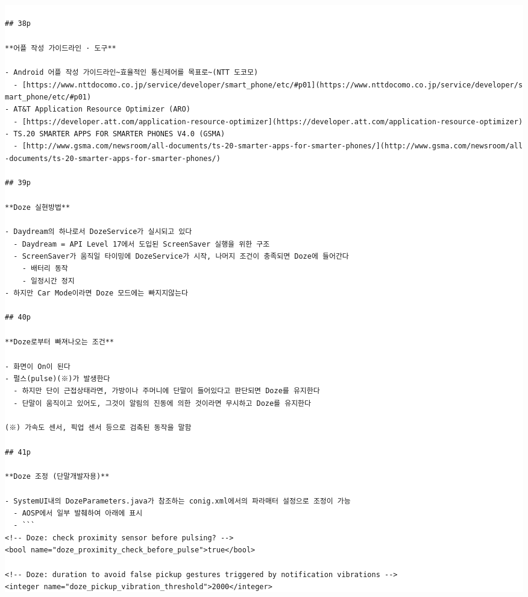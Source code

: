 ```

## 38p

**어플 작성 가이드라인 · 도구**

- Android 어플 작성 가이드라인~효율적인 통신제어를 목표로~(NTT 도코모)
  - [https://www.nttdocomo.co.jp/service/developer/smart_phone/etc/#p01](https://www.nttdocomo.co.jp/service/developer/smart_phone/etc/#p01)
- AT&T Application Resource Optimizer (ARO)
  - [https://developer.att.com/application-resource-optimizer](https://developer.att.com/application-resource-optimizer)
- TS.20 SMARTER APPS FOR SMARTER PHONES V4.0 (GSMA)
  - [http://www.gsma.com/newsroom/all-documents/ts-20-smarter-apps-for-smarter-phones/](http://www.gsma.com/newsroom/all-documents/ts-20-smarter-apps-for-smarter-phones/)

## 39p

**Doze 실현방법**

- Daydream의 하나로서 DozeService가 실시되고 있다
  - Daydream = API Level 17에서 도입된 ScreenSaver 실행을 위한 구조
  - ScreenSaver가 움직일 타이밍에 DozeService가 시작, 나머지 조건이 충족되면 Doze에 들어간다
    - 배터리 동작
    - 일정시간 정지
- 하지만 Car Mode이라면 Doze 모드에는 빠지지않는다

## 40p

**Doze로부터 빠져나오는 조건**

- 화면이 On이 된다
- 펄스(pulse)(※)가 발생한다
  - 하지만 단이 근접상태라면, 가방이나 주머니에 단말이 들어있다고 판단되면 Doze를 유지한다
  - 단말이 움직이고 있어도, 그것이 알림의 진동에 의한 것이라면 무시하고 Doze를 유지한다

(※) 가속도 센서, 픽업 센서 등으로 검축된 동작을 말함

## 41p

**Doze 조정 (단말개발자용)**

- SystemUI내의 DozeParameters.java가 참조하는 conig.xml에서의 파라매터 설정으로 조정이 가능
  - AOSP에서 일부 발췌하여 아래에 표시
  - ```
<!-- Doze: check proximity sensor before pulsing? -->
<bool name="doze_proximity_check_before_pulse">true</bool>

<!-- Doze: duration to avoid false pickup gestures triggered by notification vibrations -->
<integer name="doze_pickup_vibration_threshold">2000</integer>
```
